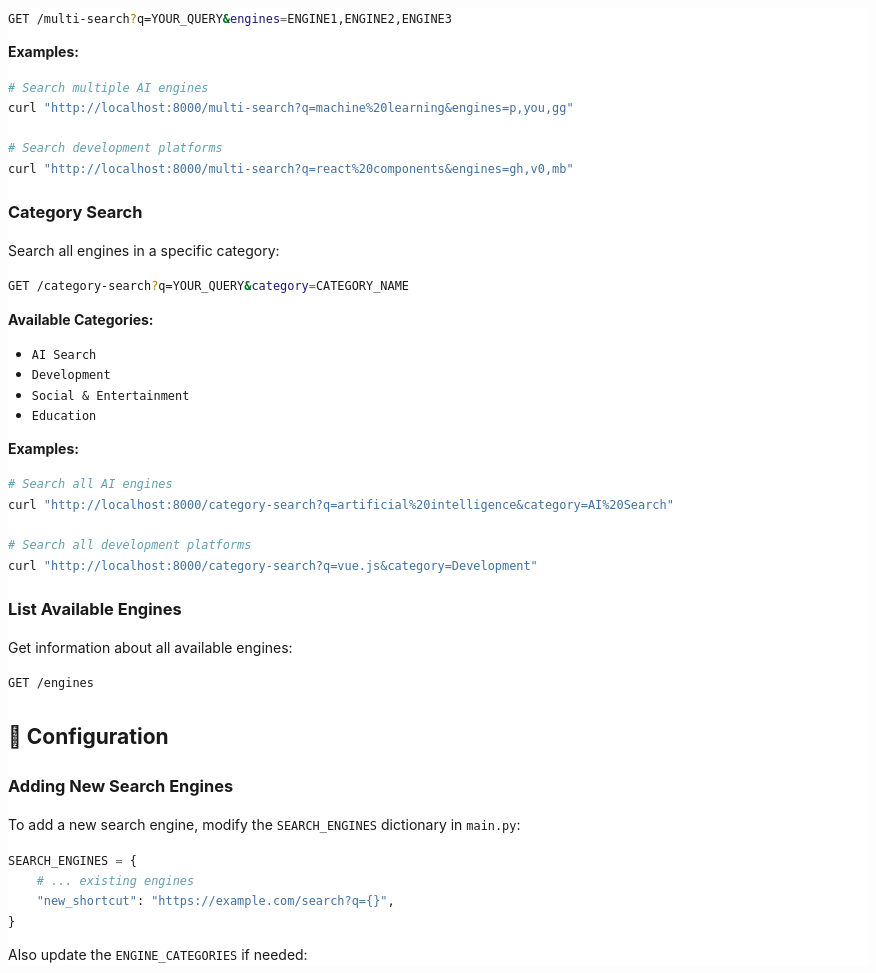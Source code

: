 ```bash
GET /multi-search?q=YOUR_QUERY&engines=ENGINE1,ENGINE2,ENGINE3
```

**Examples:**
```bash
# Search multiple AI engines
curl "http://localhost:8000/multi-search?q=machine%20learning&engines=p,you,gg"

# Search development platforms
curl "http://localhost:8000/multi-search?q=react%20components&engines=gh,v0,mb"
```

### Category Search
Search all engines in a specific category:

```bash
GET /category-search?q=YOUR_QUERY&category=CATEGORY_NAME
```

**Available Categories:**
- `AI Search`
- `Development`
- `Social & Entertainment`
- `Education`

**Examples:**
```bash
# Search all AI engines
curl "http://localhost:8000/category-search?q=artificial%20intelligence&category=AI%20Search"

# Search all development platforms
curl "http://localhost:8000/category-search?q=vue.js&category=Development"
```

### List Available Engines
Get information about all available engines:

```bash
GET /engines
```

## 🔧 Configuration

### Adding New Search Engines

To add a new search engine, modify the `SEARCH_ENGINES` dictionary in `main.py`:

```python
SEARCH_ENGINES = {
    # ... existing engines
    "new_shortcut": "https://example.com/search?q={}",
}
```

Also update the `ENGINE_CATEGORIES` if needed:
